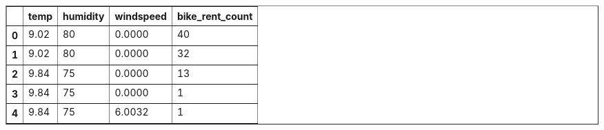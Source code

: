 


<div>
<style scoped>
    .dataframe tbody tr th:only-of-type {
        vertical-align: middle;
    }

    .dataframe tbody tr th {
        vertical-align: top;
    }

    .dataframe thead th {
        text-align: right;
    }
</style>
<table border="1" class="dataframe">
  <thead>
    <tr style="text-align: right;">
      <th></th>
      <th>temp</th>
      <th>humidity</th>
      <th>windspeed</th>
      <th>bike_rent_count</th>
    </tr>
  </thead>
  <tbody>
    <tr>
      <th>0</th>
      <td>9.02</td>
      <td>80</td>
      <td>0.0000</td>
      <td>40</td>
    </tr>
    <tr>
      <th>1</th>
      <td>9.02</td>
      <td>80</td>
      <td>0.0000</td>
      <td>32</td>
    </tr>
    <tr>
      <th>2</th>
      <td>9.84</td>
      <td>75</td>
      <td>0.0000</td>
      <td>13</td>
    </tr>
    <tr>
      <th>3</th>
      <td>9.84</td>
      <td>75</td>
      <td>0.0000</td>
      <td>1</td>
    </tr>
    <tr>
      <th>4</th>
      <td>9.84</td>
      <td>75</td>
      <td>6.0032</td>
      <td>1</td>
    </tr>
  </tbody>
</table>
</div>
